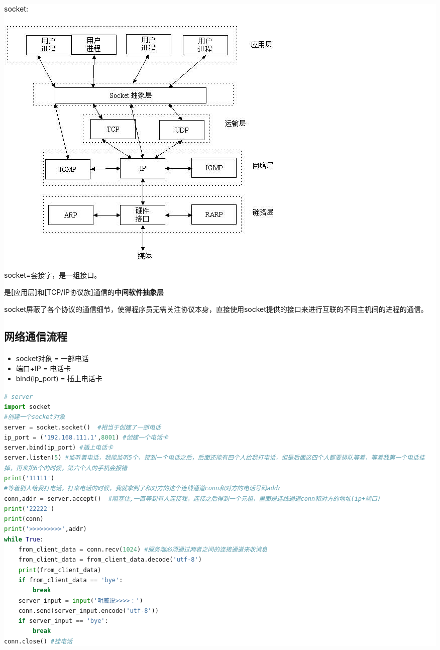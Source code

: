 socket:

![](./img/2022-12-08-14-40-20.png)

socket=套接字，是一组接口。

是[应用层]和[TCP/IP协议族]通信的**中间软件抽象层**

socket屏蔽了各个协议的通信细节，使得程序员无需关注协议本身，直接使用socket提供的接口来进行互联的不同主机间的进程的通信。

## 网络通信流程

- socket对象 = 一部电话
- 端口+IP = 电话卡
- bind(ip_port) = 插上电话卡

```python
# server
import socket
#创建一个socket对象
server = socket.socket()  #相当于创建了一部电话
ip_port = ('192.168.111.1',8001) #创建一个电话卡
server.bind(ip_port) #插上电话卡
server.listen(5) #监听着电话，我能监听5个，接到一个电话之后，后面还能有四个人给我打电话，但是后面这四个人都要排队等着，等着我第一个电话挂掉，再来第6个的时候，第六个人的手机会报错
print('11111')
#等着别人给我打电话，打来电话的时候，我就拿到了和对方的这个连线通道conn和对方的电话号码addr
conn,addr = server.accept()  #阻塞住,一直等到有人连接我，连接之后得到一个元祖，里面是连线通道conn和对方的地址(ip+端口)
print('22222')
print(conn)
print('>>>>>>>>>',addr)
while True:
    from_client_data = conn.recv(1024) #服务端必须通过两者之间的连接通道来收消息
    from_client_data = from_client_data.decode('utf-8')
    print(from_client_data)
    if from_client_data == 'bye':
        break
    server_input = input('明威说>>>>：')
    conn.send(server_input.encode('utf-8'))
    if server_input == 'bye':
        break
conn.close() #挂电话
```